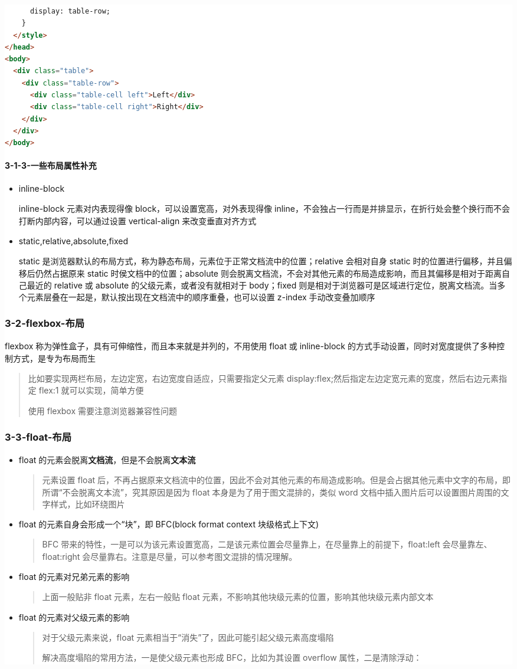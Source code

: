 ```html
      display: table-row;
    }
  </style>
</head>
<body>
  <div class="table">
    <div class="table-row">
      <div class="table-cell left">Left</div>
      <div class="table-cell right">Right</div>
    </div>
  </div>
</body>
```

#### 3-1-3-一些布局属性补充

- inline-block

  inline-block 元素对内表现得像 block，可以设置宽高，对外表现得像 inline，不会独占一行而是并排显示，在折行处会整个换行而不会打断内部内容，可以通过设置 vertical-align 来改变垂直对齐方式

- static,relative,absolute,fixed

  static 是浏览器默认的布局方式，称为静态布局，元素位于正常文档流中的位置；relative 会相对自身 static 时的位置进行偏移，并且偏移后仍然占据原来 static 时侯文档中的位置；absolute 则会脱离文档流，不会对其他元素的布局造成影响，而且其偏移是相对于距离自己最近的 relative 或 absolute 的父级元素，或者没有就相对于 body；fixed 则是相对于浏览器可是区域进行定位，脱离文档流。当多个元素层叠在一起是，默认按出现在文档流中的顺序重叠，也可以设置 z-index 手动改变叠加顺序

### 3-2-flexbox-布局

flexbox 称为弹性盒子，具有可伸缩性，而且本来就是并列的，不用使用 float 或 inline-block 的方式手动设置，同时对宽度提供了多种控制方式，是专为布局而生

> 比如要实现两栏布局，左边定宽，右边宽度自适应，只需要指定父元素 display:flex;然后指定左边定宽元素的宽度，然后右边元素指定 flex:1 就可以实现，简单方便
>
> 使用 flexbox 需要注意浏览器兼容性问题

### 3-3-float-布局

- float 的元素会脱离**文档流**，但是不会脱离**文本流**

  > 元素设置 float 后，不再占据原来文档流中的位置，因此不会对其他元素的布局造成影响。但是会占据其他元素中文字的布局，即所谓“不会脱离文本流”，究其原因是因为 float 本身是为了用于图文混排的，类似 word 文档中插入图片后可以设置图片周围的文字样式，比如环绕图片

- float 的元素自身会形成一个“块”，即 BFC(block format context 块级格式上下文)

  > BFC 带来的特性，一是可以为该元素设置宽高，二是该元素位置会尽量靠上，在尽量靠上的前提下，float:left 会尽量靠左、float:right 会尽量靠右。注意是尽量，可以参考图文混排的情况理解。

- float 的元素对兄弟元素的影响

  > 上面一般贴非 float 元素，左右一般贴 float 元素，不影响其他块级元素的位置，影响其他块级元素内部文本

- float 的元素对父级元素的影响

  > 对于父级元素来说，float 元素相当于“消失”了，因此可能引起父级元素高度塌陷
  >
  > 解决高度塌陷的常用方法，一是使父级元素也形成 BFC，比如为其设置 overflow 属性，二是清除浮动：
